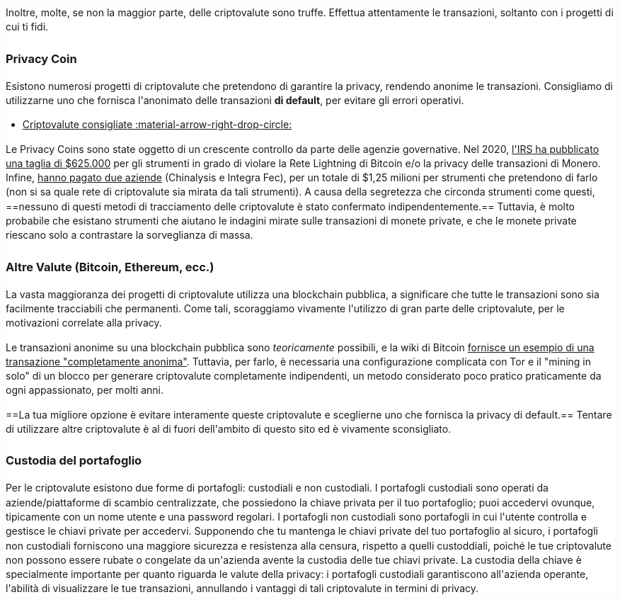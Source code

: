 Inoltre, molte, se non la maggior parte, delle criptovalute sono truffe. Effettua attentamente le transazioni, soltanto con i progetti di cui ti fidi.

</div>

### Privacy Coin

Esistono numerosi progetti di criptovalute che pretendono di garantire la privacy, rendendo anonime le transazioni. Consigliamo di utilizzarne uno che fornisca l'anonimato delle transazioni **di default**, per evitare gli errori operativi.

- [Criptovalute consigliate :material-arrow-right-drop-circle:](../cryptocurrency.md#coins)

Le Privacy Coins sono state oggetto di un crescente controllo da parte delle agenzie governative. Nel 2020, [l'IRS ha pubblicato una taglia di $625.000](https://www.forbes.com/sites/kellyphillipserb/2020/09/14/irs-will-pay-up-to-625000-if-you-can-crack-monero-other-privacy-coins/?sh=2e9808a085cc) per gli strumenti in grado di violare la Rete Lightning di Bitcoin e/o la privacy delle transazioni di Monero. Infine, [hanno pagato due aziende](https://sam.gov/opp/5ab94eae1a8d422e88945b64181c6018/view) (Chinalysis e Integra Fec), per un totale di $1,25 milioni per strumenti che pretendono di farlo (non si sa quale rete di criptovalute sia mirata da tali strumenti). A causa della segretezza che circonda strumenti come questi, ==nessuno di questi metodi di tracciamento delle criptovalute è stato confermato indipendentemente.== Tuttavia, è molto probabile che esistano strumenti che aiutano le indagini mirate sulle transazioni di monete private, e che le monete private riescano solo a contrastare la sorveglianza di massa.

### Altre Valute (Bitcoin, Ethereum, ecc.)

La vasta maggioranza dei progetti di criptovalute utilizza una blockchain pubblica, a significare che tutte le transazioni sono sia facilmente tracciabili che permanenti. Come tali, scoraggiamo vivamente l'utilizzo di gran parte delle criptovalute, per le motivazioni correlate alla privacy.

Le transazioni anonime su una blockchain pubblica sono *teoricamente* possibili, e la wiki di Bitcoin [fornisce un esempio di una transazione "completamente anonima"](https://en.bitcoin.it/wiki/Privacy#Example_-_A_perfectly_private_donation). Tuttavia, per farlo, è necessaria una configurazione complicata con Tor e il "mining in solo" di un blocco per generare criptovalute completamente indipendenti, un metodo considerato poco pratico praticamente da ogni appassionato, per molti anni.

==La tua migliore opzione è evitare interamente queste criptovalute e sceglierne uno che fornisca la privacy di default.== Tentare di utilizzare altre criptovalute è al di fuori dell'ambito di questo sito ed è vivamente sconsigliato.

### Custodia del portafoglio

Per le criptovalute esistono due forme di portafogli: custodiali e non custodiali. I portafogli custodiali sono operati da aziende/piattaforme di scambio centralizzate, che possiedono la chiave privata per il tuo portafoglio; puoi accedervi ovunque, tipicamente con un nome utente e una password regolari. I portafogli non custodiali sono portafogli in cui l'utente controlla e gestisce le chiavi private per accedervi. Supponendo che tu mantenga le chiavi private del tuo portafoglio al sicuro, i portafogli non custodiali forniscono una maggiore sicurezza e resistenza alla censura, rispetto a quelli custoddiali, poiché le tue criptovalute non possono essere rubate o congelate da un'azienda avente la custodia delle tue chiavi private. La custodia della chiave è specialmente importante per quanto riguarda le valute della privacy: i portafogli custodiali garantiscono all'azienda operante, l'abilità di visualizzare le tue transazioni, annullando i vantaggi di tali criptovalute in termini di privacy.
